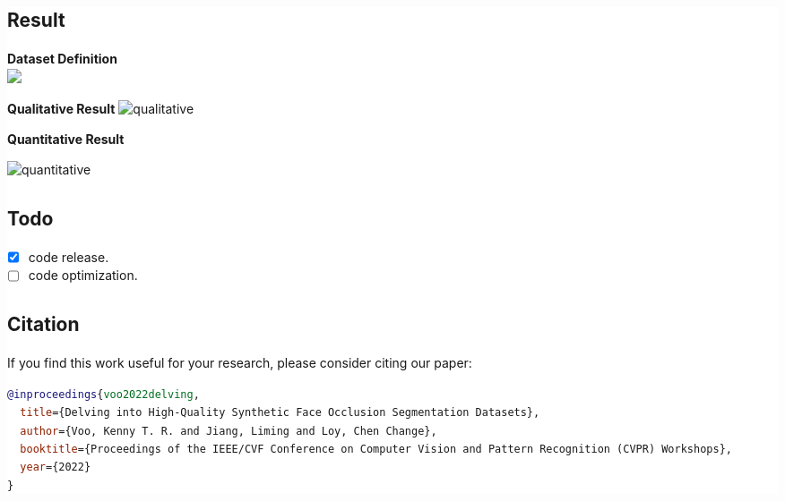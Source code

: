 ## Result
**Dataset Definition**  
<img src="./resources/dataset_definition.png" height="250">

**Qualitative Result**
![qualitative](./resources/baseline_comparison.jpg)

**Quantitative Result**

![quantitative](./resources/quantitative_result.png)


## Todo
- [X] code release.
- [ ] code optimization.

## Citation
If you find this work useful for your research, please consider citing our paper:  
```bibtex
@inproceedings{voo2022delving,
  title={Delving into High-Quality Synthetic Face Occlusion Segmentation Datasets},
  author={Voo, Kenny T. R. and Jiang, Liming and Loy, Chen Change},
  booktitle={Proceedings of the IEEE/CVF Conference on Computer Vision and Pattern Recognition (CVPR) Workshops},
  year={2022}
}
